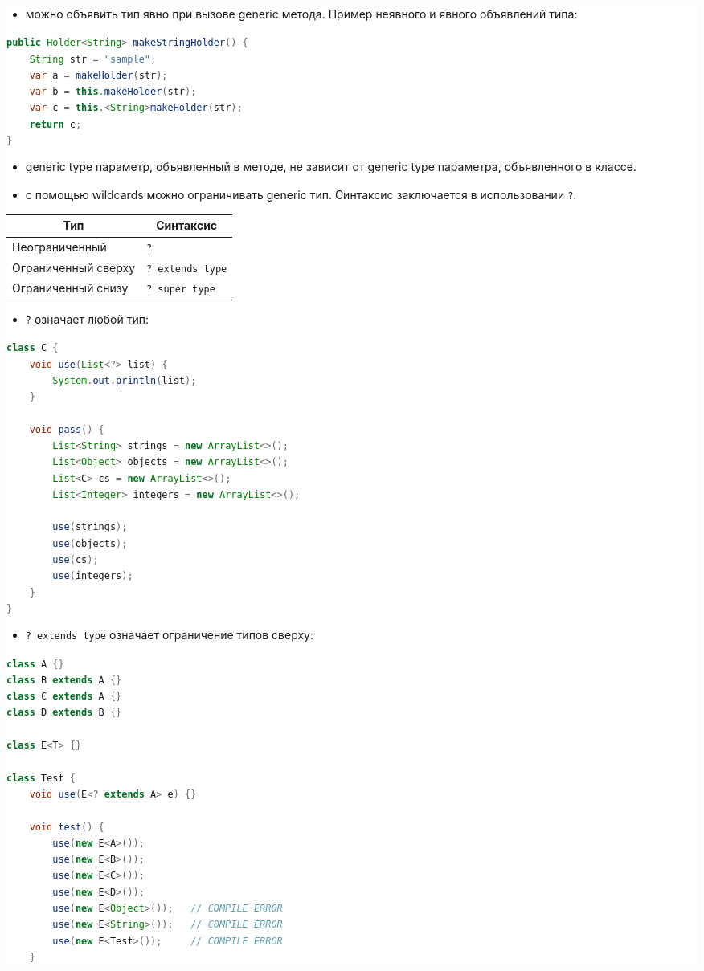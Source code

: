 - можно объявить тип явно при вызове generic метода. Пример неявного и явного объявлений типа:
```java
public Holder<String> makeStringHolder() {
    String str = "sample";
    var a = makeHolder(str);
    var b = this.makeHolder(str);
    var c = this.<String>makeHolder(str);
    return c;
}
```

- generic type параметр, объявленный в методе, не зависит от generic type параметра, объявленного в классе.

- с помощью wildcards можно ограничивать generic тип. Синтаксис заключается в использовании ```?```.

| Тип | Синтаксис |
| --- | --- |
| Неограниченный | ```?``` |
| Ограниченный сверху | ```? extends type``` |
| Ограниченный снизу | ```? super type``` |

- ```?``` означает любой тип:
```java
class C {
    void use(List<?> list) {
        System.out.println(list);
    }
    
    void pass() {
        List<String> strings = new ArrayList<>();
        List<Object> objects = new ArrayList<>();
        List<C> cs = new ArrayList<>();
        List<Integer> integers = new ArrayList<>();
        
        use(strings);
        use(objects);
        use(cs);
        use(integers);
    }
}
```

- ```? extends type``` означает ограничение типов сверху:
```java
class A {}
class B extends A {}
class C extends A {}
class D extends B {}

class E<T> {}

class Test {
    void use(E<? extends A> e) {}
    
    void test() {
        use(new E<A>());
        use(new E<B>());
        use(new E<C>());
        use(new E<D>());
        use(new E<Object>());   // COMPILE ERROR
        use(new E<String>());   // COMPILE ERROR
        use(new E<Test>());     // COMPILE ERROR
    }
```